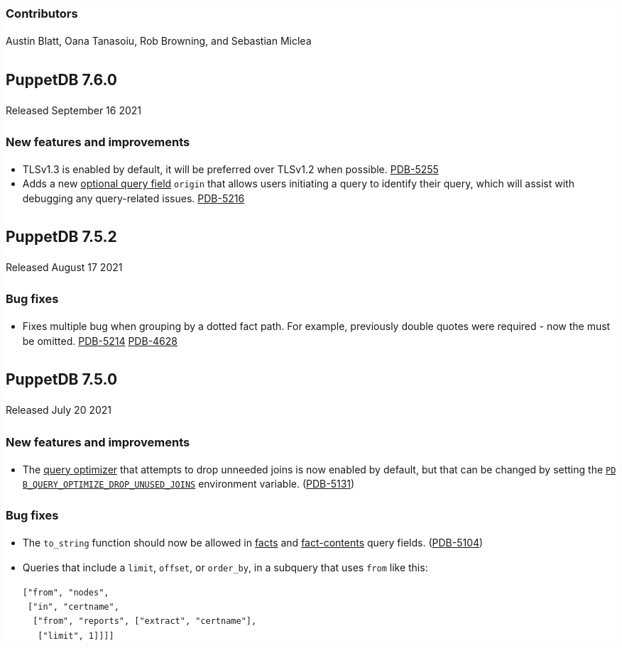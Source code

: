 ### Contributors

Austin Blatt, Oana Tanasoiu, Rob Browning, and Sebastian Miclea

## PuppetDB 7.6.0

Released September 16 2021

### New features and improvements

* TLSv1.3 is enabled by default, it will be preferred over TLSv1.2 when
  possible. [PDB-5255](https://tickets.puppetlabs.com/browse/PDB-5255)
* Adds a new [optional query field][api-overview] `origin` that allows users
  initiating a query to identify their query, which will assist with debugging
  any query-related issues.
  [PDB-5216](https://tickets.puppetlabs.com/browse/PDB-5216)

## PuppetDB 7.5.2

Released August 17 2021

### Bug fixes

* Fixes multiple bug when grouping by a dotted fact path. For example,
  previously double quotes were required - now the must be omitted.
  [PDB-5214](https://tickets.puppetlabs.com/browse/PDB-5214)
  [PDB-4628](https://tickets.puppetlabs.com/browse/PDB-4628)

## PuppetDB 7.5.0

Released July 20 2021

### New features and improvements

* The [query optimizer][drop-joins] that attempts to drop unneeded
  joins is now enabled by default, but that can be changed by setting
  the [`PDB_QUERY_OPTIMIZE_DROP_UNUSED_JOINS`][drop-joins] environment
  variable. ([PDB-5131](https://tickets.puppetlabs.com/browse/PDB-5131))

### Bug fixes

* The `to_string` function should now be allowed in [facts][facts] and
  [fact-contents][fact-contents] query fields.
  ([PDB-5104](https://tickets.puppetlabs.com/browse/PDB-5104))

* Queries that include a `limit`, `offset`, or `order_by`, in a
  subquery that uses `from` like this:

  ```
  ["from", "nodes",
   ["in", "certname",
    ["from", "reports", ["extract", "certname"],
     ["limit", 1]]]]
  ```


[configure-postgres]: ./configure.markdown#using-postgresql
[drop-joins]: ./api/query/v4/query.markdown#experimental-query-optimization
[facts]: ./api/query/v4/facts.markdown
[api-overview]: ./api/query/v4/overview.markdown
[fact-contents]: ./api/query/v4/fact-contents.markdown